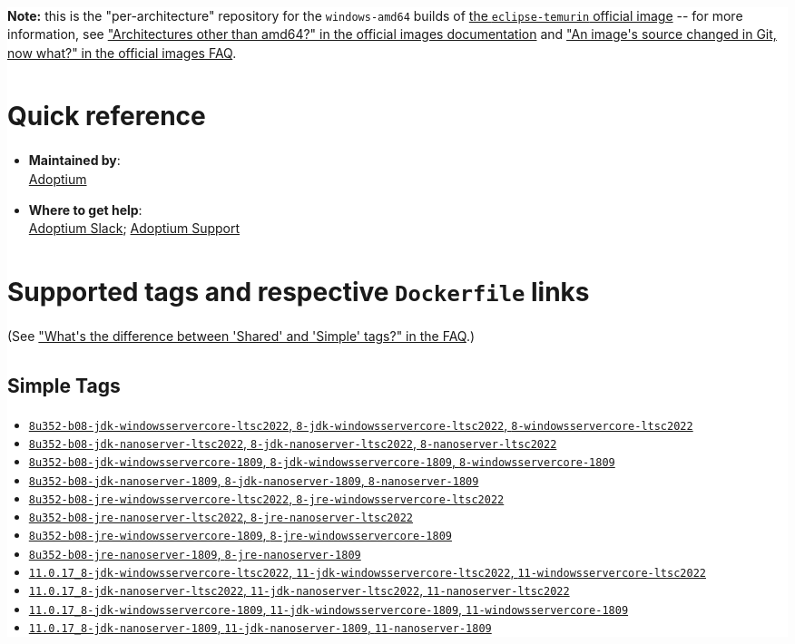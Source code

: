 

**Note:** this is the "per-architecture" repository for the `windows-amd64` builds of [the `eclipse-temurin` official image](https://hub.docker.com/_/eclipse-temurin) -- for more information, see ["Architectures other than amd64?" in the official images documentation](https://github.com/docker-library/official-images#architectures-other-than-amd64) and ["An image's source changed in Git, now what?" in the official images FAQ](https://github.com/docker-library/faq#an-images-source-changed-in-git-now-what).

# Quick reference

-	**Maintained by**:  
	[Adoptium](https://github.com/adoptium/containers)

-	**Where to get help**:  
	[Adoptium Slack](https://adoptium.net/slack); [Adoptium Support](https://github.com/adoptium/adoptium-support/issues/new/choose)

# Supported tags and respective `Dockerfile` links

(See ["What's the difference between 'Shared' and 'Simple' tags?" in the FAQ](https://github.com/docker-library/faq#whats-the-difference-between-shared-and-simple-tags).)

## Simple Tags

-	[`8u352-b08-jdk-windowsservercore-ltsc2022`, `8-jdk-windowsservercore-ltsc2022`, `8-windowsservercore-ltsc2022`](https://github.com/adoptium/containers/blob/fa65b46d19f4db0e1c8736c3d7b2a8392dd58b1b/8/jdk/windows/windowsservercore-ltsc2022/Dockerfile.releases.full)
-	[`8u352-b08-jdk-nanoserver-ltsc2022`, `8-jdk-nanoserver-ltsc2022`, `8-nanoserver-ltsc2022`](https://github.com/adoptium/containers/blob/fa65b46d19f4db0e1c8736c3d7b2a8392dd58b1b/8/jdk/windows/nanoserver-ltsc2022/Dockerfile.releases.full)
-	[`8u352-b08-jdk-windowsservercore-1809`, `8-jdk-windowsservercore-1809`, `8-windowsservercore-1809`](https://github.com/adoptium/containers/blob/fa65b46d19f4db0e1c8736c3d7b2a8392dd58b1b/8/jdk/windows/windowsservercore-1809/Dockerfile.releases.full)
-	[`8u352-b08-jdk-nanoserver-1809`, `8-jdk-nanoserver-1809`, `8-nanoserver-1809`](https://github.com/adoptium/containers/blob/fa65b46d19f4db0e1c8736c3d7b2a8392dd58b1b/8/jdk/windows/nanoserver-1809/Dockerfile.releases.full)
-	[`8u352-b08-jre-windowsservercore-ltsc2022`, `8-jre-windowsservercore-ltsc2022`](https://github.com/adoptium/containers/blob/fa65b46d19f4db0e1c8736c3d7b2a8392dd58b1b/8/jre/windows/windowsservercore-ltsc2022/Dockerfile.releases.full)
-	[`8u352-b08-jre-nanoserver-ltsc2022`, `8-jre-nanoserver-ltsc2022`](https://github.com/adoptium/containers/blob/fa65b46d19f4db0e1c8736c3d7b2a8392dd58b1b/8/jre/windows/nanoserver-ltsc2022/Dockerfile.releases.full)
-	[`8u352-b08-jre-windowsservercore-1809`, `8-jre-windowsservercore-1809`](https://github.com/adoptium/containers/blob/fa65b46d19f4db0e1c8736c3d7b2a8392dd58b1b/8/jre/windows/windowsservercore-1809/Dockerfile.releases.full)
-	[`8u352-b08-jre-nanoserver-1809`, `8-jre-nanoserver-1809`](https://github.com/adoptium/containers/blob/fa65b46d19f4db0e1c8736c3d7b2a8392dd58b1b/8/jre/windows/nanoserver-1809/Dockerfile.releases.full)
-	[`11.0.17_8-jdk-windowsservercore-ltsc2022`, `11-jdk-windowsservercore-ltsc2022`, `11-windowsservercore-ltsc2022`](https://github.com/adoptium/containers/blob/fa65b46d19f4db0e1c8736c3d7b2a8392dd58b1b/11/jdk/windows/windowsservercore-ltsc2022/Dockerfile.releases.full)
-	[`11.0.17_8-jdk-nanoserver-ltsc2022`, `11-jdk-nanoserver-ltsc2022`, `11-nanoserver-ltsc2022`](https://github.com/adoptium/containers/blob/fa65b46d19f4db0e1c8736c3d7b2a8392dd58b1b/11/jdk/windows/nanoserver-ltsc2022/Dockerfile.releases.full)
-	[`11.0.17_8-jdk-windowsservercore-1809`, `11-jdk-windowsservercore-1809`, `11-windowsservercore-1809`](https://github.com/adoptium/containers/blob/fa65b46d19f4db0e1c8736c3d7b2a8392dd58b1b/11/jdk/windows/windowsservercore-1809/Dockerfile.releases.full)
-	[`11.0.17_8-jdk-nanoserver-1809`, `11-jdk-nanoserver-1809`, `11-nanoserver-1809`](https://github.com/adoptium/containers/blob/fa65b46d19f4db0e1c8736c3d7b2a8392dd58b1b/11/jdk/windows/nanoserver-1809/Dockerfile.releases.full)